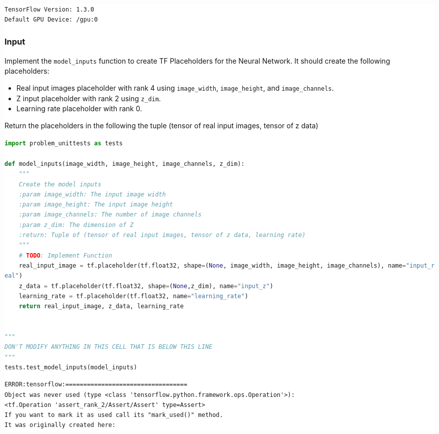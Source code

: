     TensorFlow Version: 1.3.0
    Default GPU Device: /gpu:0


### Input
Implement the `model_inputs` function to create TF Placeholders for the Neural Network. It should create the following placeholders:
- Real input images placeholder with rank 4 using `image_width`, `image_height`, and `image_channels`.
- Z input placeholder with rank 2 using `z_dim`.
- Learning rate placeholder with rank 0.

Return the placeholders in the following the tuple (tensor of real input images, tensor of z data)


```python
import problem_unittests as tests

def model_inputs(image_width, image_height, image_channels, z_dim):
    """
    Create the model inputs
    :param image_width: The input image width
    :param image_height: The input image height
    :param image_channels: The number of image channels
    :param z_dim: The dimension of Z
    :return: Tuple of (tensor of real input images, tensor of z data, learning rate)
    """
    # TODO: Implement Function
    real_input_image = tf.placeholder(tf.float32, shape=(None, image_width, image_height, image_channels), name="input_real")
    z_data = tf.placeholder(tf.float32, shape=(None,z_dim), name="input_z")
    learning_rate = tf.placeholder(tf.float32, name="learning_rate")
    return real_input_image, z_data, learning_rate


"""
DON'T MODIFY ANYTHING IN THIS CELL THAT IS BELOW THIS LINE
"""
tests.test_model_inputs(model_inputs)
```

    ERROR:tensorflow:==================================
    Object was never used (type <class 'tensorflow.python.framework.ops.Operation'>):
    <tf.Operation 'assert_rank_2/Assert/Assert' type=Assert>
    If you want to mark it as used call its "mark_used()" method.
    It was originally created here: